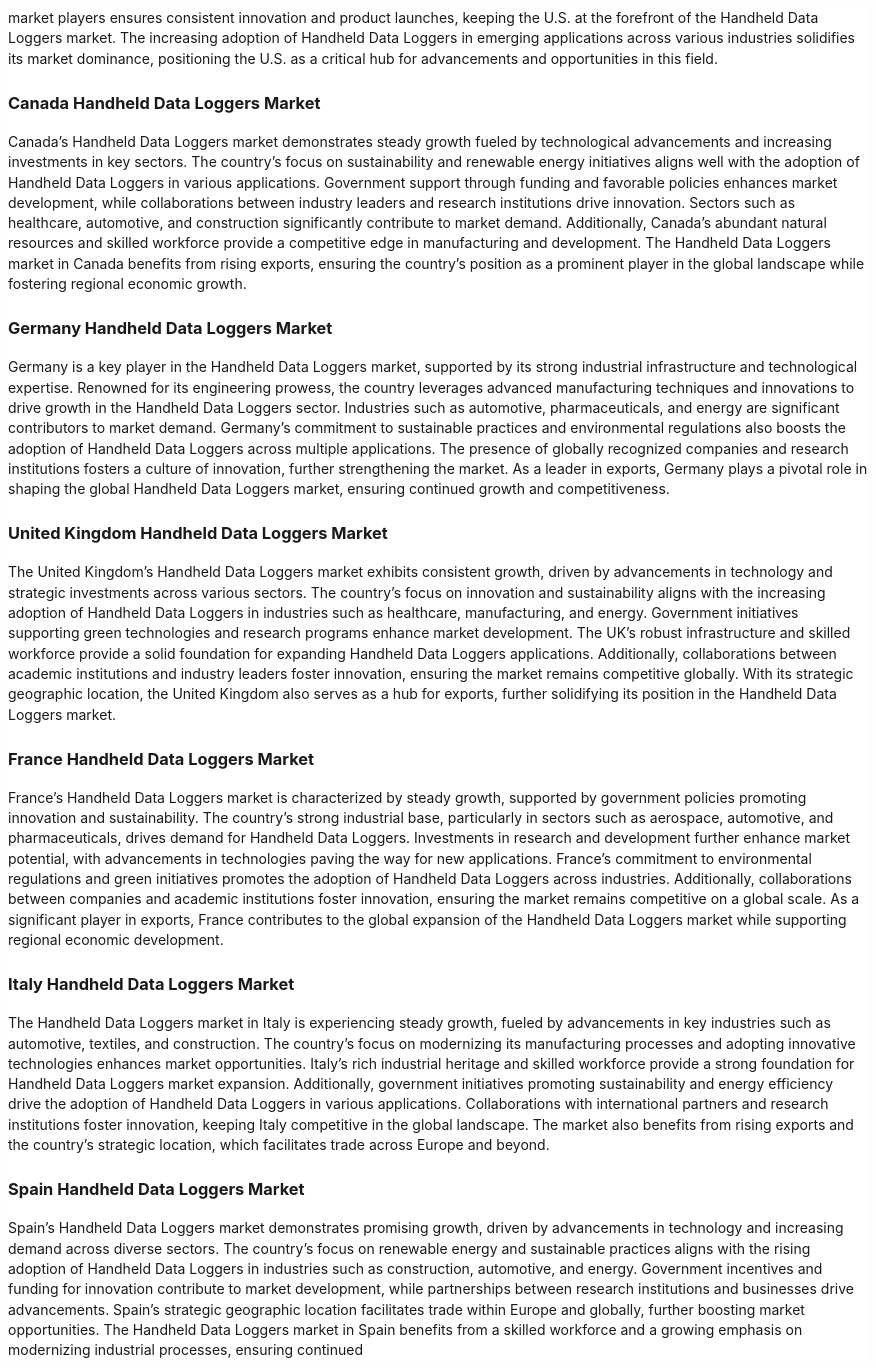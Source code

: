 market players ensures consistent innovation and product launches, keeping the U.S. at the forefront of the Handheld Data Loggers market. The increasing adoption of Handheld Data Loggers in emerging applications across various industries solidifies its market dominance, positioning the U.S. as a critical hub for advancements and opportunities in this field.</p><h3>Canada Handheld Data Loggers Market</h3><p>Canada&rsquo;s Handheld Data Loggers market demonstrates steady growth fueled by technological advancements and increasing investments in key sectors. The country&rsquo;s focus on sustainability and renewable energy initiatives aligns well with the adoption of Handheld Data Loggers in various applications. Government support through funding and favorable policies enhances market development, while collaborations between industry leaders and research institutions drive innovation. Sectors such as healthcare, automotive, and construction significantly contribute to market demand. Additionally, Canada&rsquo;s abundant natural resources and skilled workforce provide a competitive edge in manufacturing and development. The Handheld Data Loggers market in Canada benefits from rising exports, ensuring the country&rsquo;s position as a prominent player in the global landscape while fostering regional economic growth.</p><h3>Germany Handheld Data Loggers Market</h3><p>Germany is a key player in the Handheld Data Loggers market, supported by its strong industrial infrastructure and technological expertise. Renowned for its engineering prowess, the country leverages advanced manufacturing techniques and innovations to drive growth in the Handheld Data Loggers sector. Industries such as automotive, pharmaceuticals, and energy are significant contributors to market demand. Germany&rsquo;s commitment to sustainable practices and environmental regulations also boosts the adoption of Handheld Data Loggers across multiple applications. The presence of globally recognized companies and research institutions fosters a culture of innovation, further strengthening the market. As a leader in exports, Germany plays a pivotal role in shaping the global Handheld Data Loggers market, ensuring continued growth and competitiveness.</p><h3>United Kingdom Handheld Data Loggers Market</h3><p>The United Kingdom&rsquo;s Handheld Data Loggers market exhibits consistent growth, driven by advancements in technology and strategic investments across various sectors. The country&rsquo;s focus on innovation and sustainability aligns with the increasing adoption of Handheld Data Loggers in industries such as healthcare, manufacturing, and energy. Government initiatives supporting green technologies and research programs enhance market development. The UK&rsquo;s robust infrastructure and skilled workforce provide a solid foundation for expanding Handheld Data Loggers applications. Additionally, collaborations between academic institutions and industry leaders foster innovation, ensuring the market remains competitive globally. With its strategic geographic location, the United Kingdom also serves as a hub for exports, further solidifying its position in the Handheld Data Loggers market.</p><h3>France Handheld Data Loggers Market</h3><p>France&rsquo;s Handheld Data Loggers market is characterized by steady growth, supported by government policies promoting innovation and sustainability. The country&rsquo;s strong industrial base, particularly in sectors such as aerospace, automotive, and pharmaceuticals, drives demand for Handheld Data Loggers. Investments in research and development further enhance market potential, with advancements in technologies paving the way for new applications. France&rsquo;s commitment to environmental regulations and green initiatives promotes the adoption of Handheld Data Loggers across industries. Additionally, collaborations between companies and academic institutions foster innovation, ensuring the market remains competitive on a global scale. As a significant player in exports, France contributes to the global expansion of the Handheld Data Loggers market while supporting regional economic development.</p><h3>Italy Handheld Data Loggers Market</h3><p>The Handheld Data Loggers market in Italy is experiencing steady growth, fueled by advancements in key industries such as automotive, textiles, and construction. The country&rsquo;s focus on modernizing its manufacturing processes and adopting innovative technologies enhances market opportunities. Italy&rsquo;s rich industrial heritage and skilled workforce provide a strong foundation for Handheld Data Loggers market expansion. Additionally, government initiatives promoting sustainability and energy efficiency drive the adoption of Handheld Data Loggers in various applications. Collaborations with international partners and research institutions foster innovation, keeping Italy competitive in the global landscape. The market also benefits from rising exports and the country&rsquo;s strategic location, which facilitates trade across Europe and beyond.</p><h3>Spain Handheld Data Loggers Market</h3><p>Spain&rsquo;s Handheld Data Loggers market demonstrates promising growth, driven by advancements in technology and increasing demand across diverse sectors. The country&rsquo;s focus on renewable energy and sustainable practices aligns with the rising adoption of Handheld Data Loggers in industries such as construction, automotive, and energy. Government incentives and funding for innovation contribute to market development, while partnerships between research institutions and businesses drive advancements. Spain&rsquo;s strategic geographic location facilitates trade within Europe and globally, further boosting market opportunities. The Handheld Data Loggers market in Spain benefits from a skilled workforce and a growing emphasis on modernizing industrial processes, ensuring continued